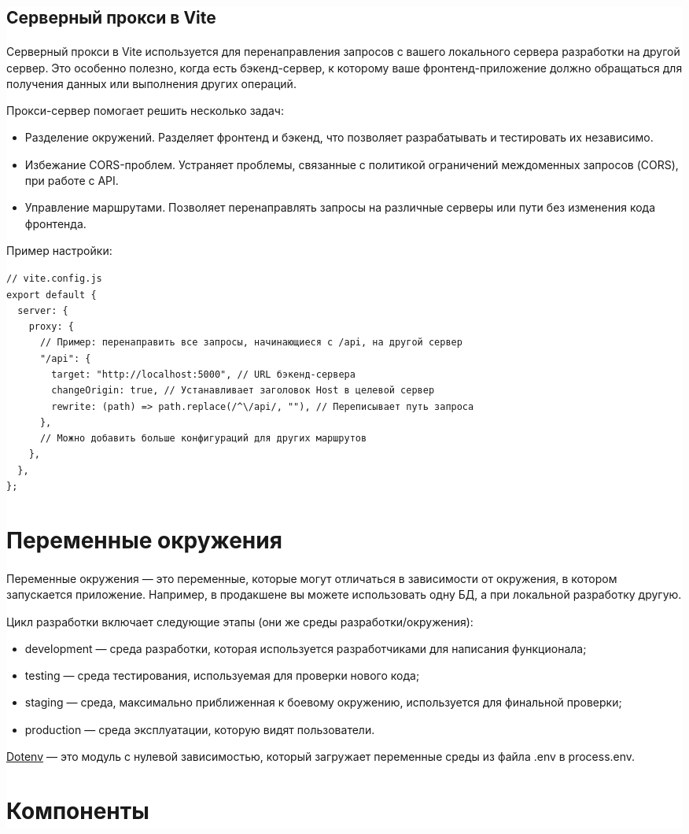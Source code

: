 ## Серверный прокси в Vite

Серверный прокси в Vite используется для перенаправления запросов с вашего локального сервера разработки на другой сервер. Это особенно полезно, когда есть бэкенд-сервер, к которому ваше фронтенд-приложение должно обращаться для получения данных или выполнения других операций.

Прокси-сервер помогает решить несколько задач:

- Разделение окружений. Разделяет фронтенд и бэкенд, что позволяет разрабатывать и тестировать их независимо.

- Избежание CORS-проблем. Устраняет проблемы, связанные с политикой ограничений междоменных запросов (CORS), при работе с API.

- Управление маршрутами. Позволяет перенаправлять запросы на различные серверы или пути без изменения кода фронтенда.

Пример настройки:
``` 
// vite.config.js
export default {
  server: {
    proxy: {
      // Пример: перенаправить все запросы, начинающиеся с /api, на другой сервер
      "/api": {
        target: "http://localhost:5000", // URL бэкенд-сервера
        changeOrigin: true, // Устанавливает заголовок Host в целевой сервер
        rewrite: (path) => path.replace(/^\/api/, ""), // Переписывает путь запроса
      },
      // Можно добавить больше конфигураций для других маршрутов
    },
  },
};
``` 

# Переменные окружения

Переменные окружения — это переменные, которые могут отличаться в зависимости от окружения, в котором запускается приложение. Например, в продакшене вы можете использовать одну БД, а при локальной разработку другую.

Цикл разработки включает следующие этапы (они же среды разработки/окружения):

- development — среда разработки, которая используется разработчиками для написания функционала;

- testing — среда тестирования, используемая для проверки нового кода;

- staging — среда, максимально приближенная к боевому окружению, используется для финальной проверки;

- production — среда эксплуатации, которую видят пользователи.

[Dotenv](https://github.com/motdotla/dotenv) — это модуль с нулевой зависимостью, который загружает переменные среды из файла .env в process.env. 

# Компоненты
